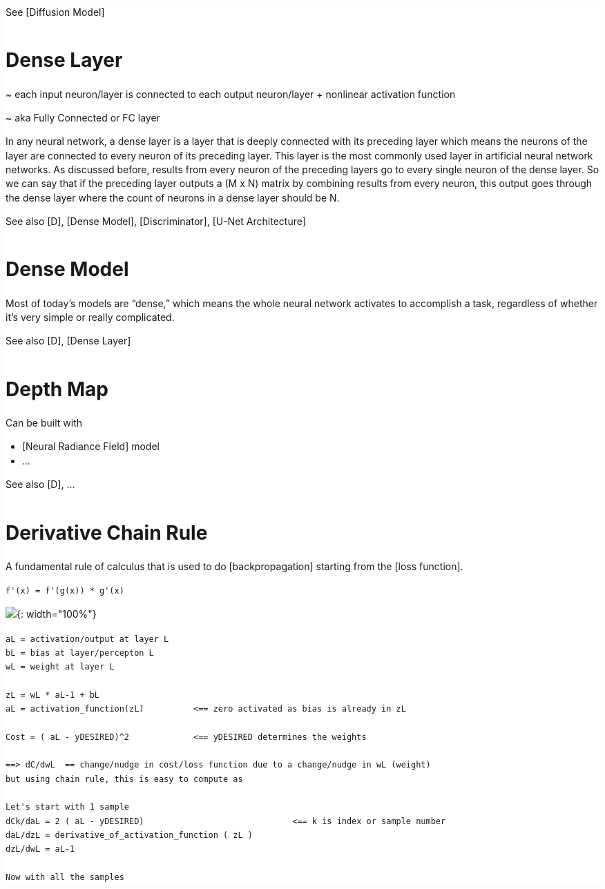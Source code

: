  See [Diffusion Model]


# Dense Layer

 ~ each input neuron/layer is connected to each output neuron/layer + nonlinear activation function

 ~ aka Fully Connected or FC layer

 In any neural network, a dense layer is a layer that is deeply connected with its preceding layer which means the neurons of the layer are connected to every neuron of its preceding layer. This layer is the most commonly used layer in artificial neural network networks. As discussed before, results from every neuron of the preceding layers go to every single neuron of the dense layer. So we can say that if the preceding layer outputs a (M x N) matrix by combining results from every neuron, this output goes through the dense layer where the count of neurons in a dense layer should be N.

 See also [D], [Dense Model], [Discriminator], [U-Net Architecture]


# Dense Model

 Most of today’s models are “dense,” which means the whole neural network activates to accomplish a task, regardless of whether it’s very simple or really complicated.

 See also [D], [Dense Layer]


# Depth Map

 Can be built with
  * [Neural Radiance Field] model
  * ...

 See also [D], ...


# Derivative Chain Rule

 A fundamental rule of calculus that is used to do [backpropagation] starting from the [loss function].

 ```
f'(x) = f'(g(x)) * g'(x)
 ```

 ![]( {{site.assets}}/d/derivative_chain_rule.png ){: width="100%"}

 ```
aL = activation/output at layer L
bL = bias at layer/percepton L
wL = weight at layer L

zL = wL * aL-1 + bL
aL = activation_function(zL)          <== zero activated as bias is already in zL

Cost = ( aL - yDESIRED)^2             <== yDESIRED determines the weights

==> dC/dwL  == change/nudge in cost/loss function due to a change/nudge in wL (weight)
but using chain rule, this is easy to compute as

Let's start with 1 sample
dCk/daL = 2 ( aL - yDESIRED)                              <== k is index or sample number
daL/dzL = derivative_of_activation_function ( zL )
dzL/dwL = aL-1

Now with all the samples
 ```
